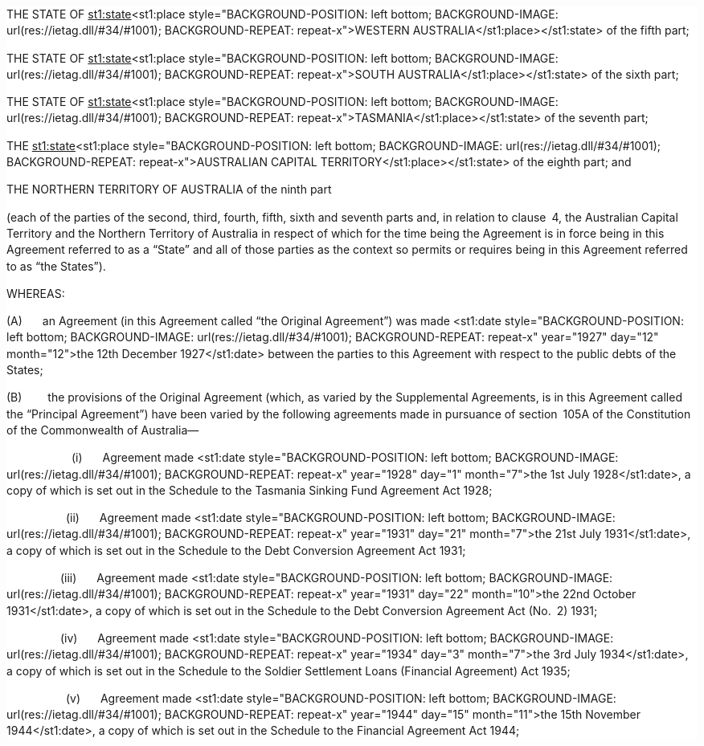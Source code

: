 THE STATE OF <st1:state><st1:place style="BACKGROUND-POSITION: left bottom; BACKGROUND-IMAGE: url(res://ietag.dll/#34/#1001); BACKGROUND-REPEAT: repeat-x">WESTERN AUSTRALIA</st1:place></st1:state> of the fifth part;

THE STATE OF <st1:state><st1:place style="BACKGROUND-POSITION: left bottom; BACKGROUND-IMAGE: url(res://ietag.dll/#34/#1001); BACKGROUND-REPEAT: repeat-x">SOUTH AUSTRALIA</st1:place></st1:state> of the sixth part;

THE STATE OF <st1:state><st1:place style="BACKGROUND-POSITION: left bottom; BACKGROUND-IMAGE: url(res://ietag.dll/#34/#1001); BACKGROUND-REPEAT: repeat-x">TASMANIA</st1:place></st1:state> of the seventh part;

THE <st1:state><st1:place style="BACKGROUND-POSITION: left bottom; BACKGROUND-IMAGE: url(res://ietag.dll/#34/#1001); BACKGROUND-REPEAT: repeat-x">AUSTRALIAN CAPITAL TERRITORY</st1:place></st1:state> of the eighth part; and

THE NORTHERN TERRITORY OF AUSTRALIA of the ninth part

(each of the parties of the second, third, fourth, fifth, sixth and seventh parts and, in relation to clause 4, the Australian Capital Territory and the Northern Territory of Australia in respect of which for the time being the Agreement is in force being in this Agreement referred to as a “State” and all of those parties as the context so permits or requires being in this Agreement referred to as “the States”).

WHEREAS:

(A)    an Agreement (in this Agreement called “the Original Agreement”) was made <st1:date style="BACKGROUND-POSITION: left bottom; BACKGROUND-IMAGE: url(res://ietag.dll/#34/#1001); BACKGROUND-REPEAT: repeat-x" year="1927" day="12" month="12">the 12th December 1927</st1:date> between the parties to this Agreement with respect to the public debts of the States;

(B)     the provisions of the Original Agreement (which, as varied by the Supplemental Agreements, is in this Agreement called the “Principal Agreement”) have been varied by the following agreements made in pursuance of section 105A of the Constitution of the Commonwealth of Australia—

            (i)    Agreement made <st1:date style="BACKGROUND-POSITION: left bottom; BACKGROUND-IMAGE: url(res://ietag.dll/#34/#1001); BACKGROUND-REPEAT: repeat-x" year="1928" day="1" month="7">the 1st July 1928</st1:date>, a copy of which is set out in the Schedule to the Tasmania Sinking Fund Agreement Act 1928;

           (ii)    Agreement made <st1:date style="BACKGROUND-POSITION: left bottom; BACKGROUND-IMAGE: url(res://ietag.dll/#34/#1001); BACKGROUND-REPEAT: repeat-x" year="1931" day="21" month="7">the 21st July 1931</st1:date>, a copy of which is set out in the Schedule to the Debt Conversion Agreement Act 1931;

          (iii)    Agreement made <st1:date style="BACKGROUND-POSITION: left bottom; BACKGROUND-IMAGE: url(res://ietag.dll/#34/#1001); BACKGROUND-REPEAT: repeat-x" year="1931" day="22" month="10">the 22nd October 1931</st1:date>, a copy of which is set out in the Schedule to the Debt Conversion Agreement Act (No. 2) 1931;

          (iv)    Agreement made <st1:date style="BACKGROUND-POSITION: left bottom; BACKGROUND-IMAGE: url(res://ietag.dll/#34/#1001); BACKGROUND-REPEAT: repeat-x" year="1934" day="3" month="7">the 3rd July 1934</st1:date>, a copy of which is set out in the Schedule to the Soldier Settlement Loans (Financial Agreement) Act 1935;

           (v)    Agreement made <st1:date style="BACKGROUND-POSITION: left bottom; BACKGROUND-IMAGE: url(res://ietag.dll/#34/#1001); BACKGROUND-REPEAT: repeat-x" year="1944" day="15" month="11">the 15th November 1944</st1:date>, a copy of which is set out in the Schedule to the Financial Agreement Act 1944;
